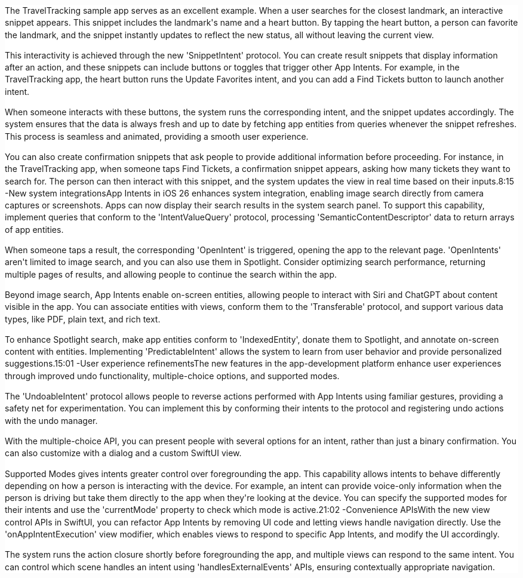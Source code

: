 The TravelTracking sample app serves as an excellent example. When a user searches for the closest landmark, an interactive snippet appears. This snippet includes the landmark's name and a heart button. By tapping the heart button, a person can favorite the landmark, and the snippet instantly updates to reflect the new status, all without leaving the current view.

This interactivity is achieved through the new 'SnippetIntent' protocol. You can create result snippets that display information after an action, and these snippets can include buttons or toggles that trigger other App Intents. For example, in the TravelTracking app, the heart button runs the Update Favorites intent, and you can add a Find Tickets button to launch another intent.

When someone interacts with these buttons, the system runs the corresponding intent, and the snippet updates accordingly. The system ensures that the data is always fresh and up to date by fetching app entities from queries whenever the snippet refreshes. This process is seamless and animated, providing a smooth user experience.

You can also create confirmation snippets that ask people to provide additional information before proceeding. For instance, in the TravelTracking app, when someone taps Find Tickets, a confirmation snippet appears, asking how many tickets they want to search for. The person can then interact with this snippet, and the system updates the view in real time based on their inputs.8:15 -New system integrationsApp Intents in iOS 26 enhances system integration, enabling image search directly from camera captures or screenshots. Apps can now display their search results in the system search panel. To support this capability, implement queries that conform to the 'IntentValueQuery' protocol, processing 'SemanticContentDescriptor' data to return arrays of app entities.

When someone taps a result, the corresponding 'OpenIntent' is triggered, opening the app to the relevant page. 'OpenIntents' aren't limited to image search, and you can also use them in Spotlight. Consider optimizing search performance, returning multiple pages of results, and allowing people to continue the search within the app.

Beyond image search, App Intents enable on-screen entities, allowing people to interact with Siri and ChatGPT about content visible in the app. You can associate entities with views, conform them to the 'Transferable' protocol, and support various data types, like PDF, plain text, and rich text.

To enhance Spotlight search, make app entities conform to 'IndexedEntity', donate them to Spotlight, and annotate on-screen content with entities. Implementing 'PredictableIntent' allows the system to learn from user behavior and provide personalized suggestions.15:01 -User experience refinementsThe new features in the app-development platform enhance user experiences through improved undo functionality, multiple-choice options, and supported modes. 

The 'UndoableIntent' protocol allows people to reverse actions performed with App Intents using familiar gestures, providing a safety net for experimentation. You can implement this by conforming their intents to the protocol and registering undo actions with the undo manager.

With the multiple-choice API, you can present people with several options for an intent, rather than just a binary confirmation. You can also customize with a dialog and a custom SwiftUI view.

Supported Modes gives intents greater control over foregrounding the app. This capability allows intents to behave differently depending on how a person is interacting with the device. For example, an intent can provide voice-only information when the person is driving but take them directly to the app when they're looking at the device. You can specify the supported modes for their intents and use the 'currentMode' property to check which mode is active.21:02 -Convenience APIsWith the new view control APIs in SwiftUI, you can refactor App Intents by removing UI code and letting views handle navigation directly. Use the 'onAppIntentExecution' view modifier, which enables views to respond to specific App Intents, and modify the UI accordingly. 

The system runs the action closure shortly before foregrounding the app, and multiple views can respond to the same intent. You can control which scene handles an intent using 'handlesExternalEvents' APIs, ensuring contextually appropriate navigation.
